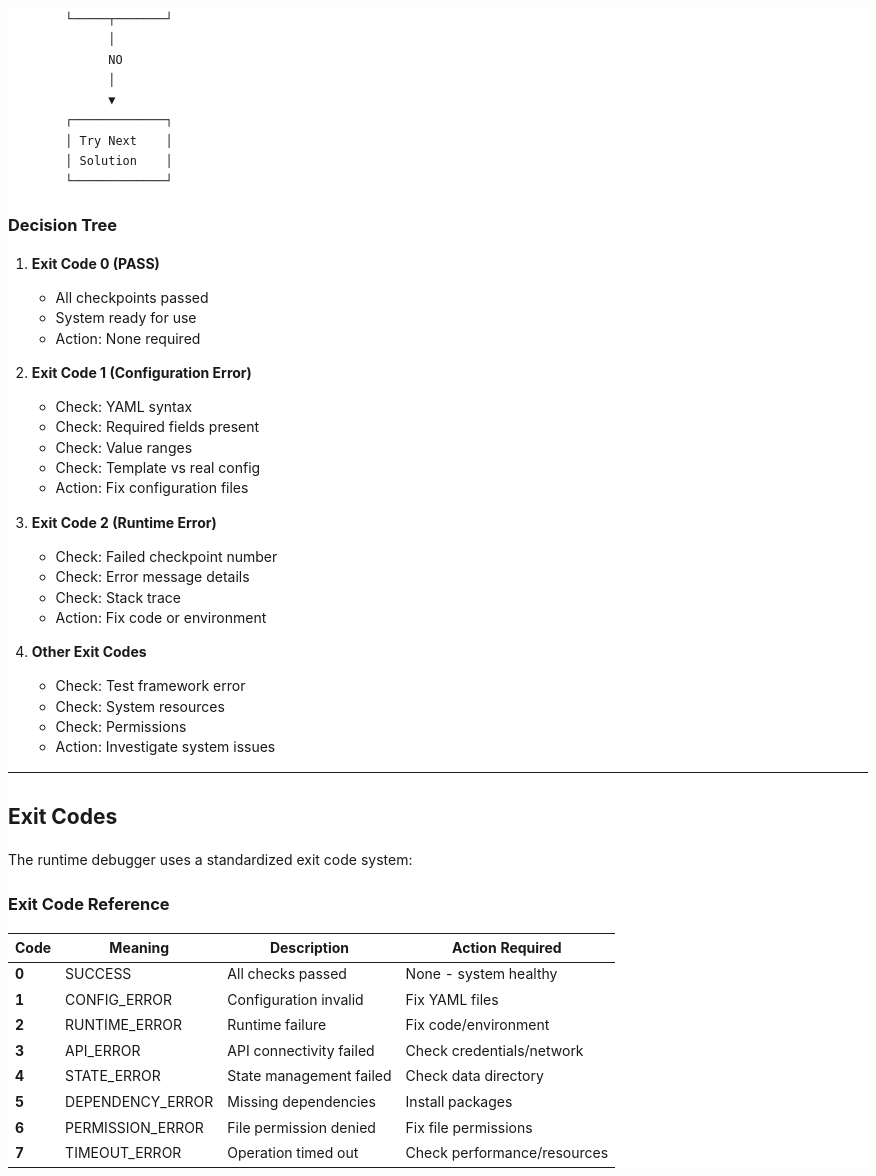 ```
        └─────┬───────┘
              │
              NO
              │
              ▼
        ┌─────────────┐
        │ Try Next    │
        │ Solution    │
        └─────────────┘
```

### Decision Tree

1. **Exit Code 0 (PASS)**
   - All checkpoints passed
   - System ready for use
   - Action: None required

2. **Exit Code 1 (Configuration Error)**
   - Check: YAML syntax
   - Check: Required fields present
   - Check: Value ranges
   - Check: Template vs real config
   - Action: Fix configuration files

3. **Exit Code 2 (Runtime Error)**
   - Check: Failed checkpoint number
   - Check: Error message details
   - Check: Stack trace
   - Action: Fix code or environment

4. **Other Exit Codes**
   - Check: Test framework error
   - Check: System resources
   - Check: Permissions
   - Action: Investigate system issues

---

## Exit Codes

The runtime debugger uses a standardized exit code system:

### Exit Code Reference

| Code | Meaning | Description | Action Required |
|------|---------|-------------|-----------------|
| **0** | SUCCESS | All checks passed | None - system healthy |
| **1** | CONFIG_ERROR | Configuration invalid | Fix YAML files |
| **2** | RUNTIME_ERROR | Runtime failure | Fix code/environment |
| **3** | API_ERROR | API connectivity failed | Check credentials/network |
| **4** | STATE_ERROR | State management failed | Check data directory |
| **5** | DEPENDENCY_ERROR | Missing dependencies | Install packages |
| **6** | PERMISSION_ERROR | File permission denied | Fix file permissions |
| **7** | TIMEOUT_ERROR | Operation timed out | Check performance/resources |
